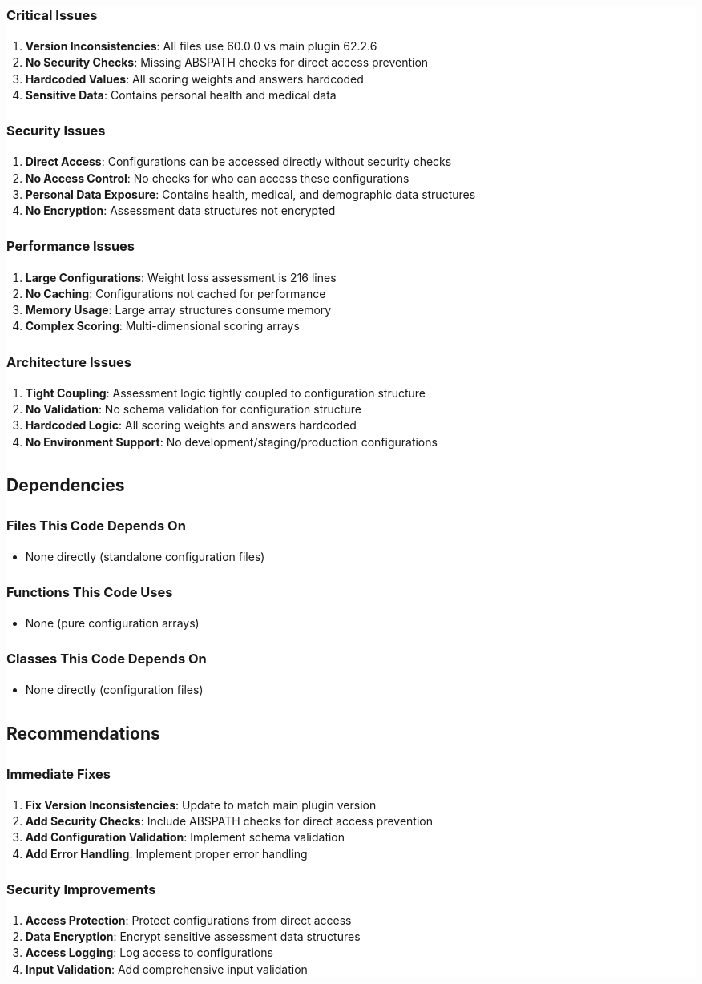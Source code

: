 ### Critical Issues
1. **Version Inconsistencies**: All files use 60.0.0 vs main plugin 62.2.6
2. **No Security Checks**: Missing ABSPATH checks for direct access prevention
3. **Hardcoded Values**: All scoring weights and answers hardcoded
4. **Sensitive Data**: Contains personal health and medical data

### Security Issues
1. **Direct Access**: Configurations can be accessed directly without security checks
2. **No Access Control**: No checks for who can access these configurations
3. **Personal Data Exposure**: Contains health, medical, and demographic data structures
4. **No Encryption**: Assessment data structures not encrypted

### Performance Issues
1. **Large Configurations**: Weight loss assessment is 216 lines
2. **No Caching**: Configurations not cached for performance
3. **Memory Usage**: Large array structures consume memory
4. **Complex Scoring**: Multi-dimensional scoring arrays

### Architecture Issues
1. **Tight Coupling**: Assessment logic tightly coupled to configuration structure
2. **No Validation**: No schema validation for configuration structure
3. **Hardcoded Logic**: All scoring weights and answers hardcoded
4. **No Environment Support**: No development/staging/production configurations

## Dependencies

### Files This Code Depends On
- None directly (standalone configuration files)

### Functions This Code Uses
- None (pure configuration arrays)

### Classes This Code Depends On
- None directly (configuration files)

## Recommendations

### Immediate Fixes
1. **Fix Version Inconsistencies**: Update to match main plugin version
2. **Add Security Checks**: Include ABSPATH checks for direct access prevention
3. **Add Configuration Validation**: Implement schema validation
4. **Add Error Handling**: Implement proper error handling

### Security Improvements
1. **Access Protection**: Protect configurations from direct access
2. **Data Encryption**: Encrypt sensitive assessment data structures
3. **Access Logging**: Log access to configurations
4. **Input Validation**: Add comprehensive input validation

